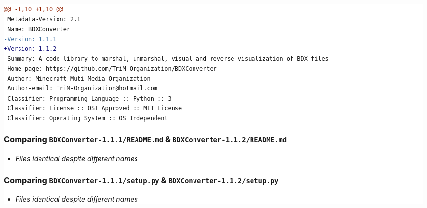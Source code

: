 ```diff
@@ -1,10 +1,10 @@
 Metadata-Version: 2.1
 Name: BDXConverter
-Version: 1.1.1
+Version: 1.1.2
 Summary: A code library to marshal, unmarshal, visual and reverse visualization of BDX files
 Home-page: https://github.com/TriM-Organization/BDXConverter
 Author: Minecraft Muti-Media Organization
 Author-email: TriM-Organization@hotmail.com
 Classifier: Programming Language :: Python :: 3
 Classifier: License :: OSI Approved :: MIT License
 Classifier: Operating System :: OS Independent
```

### Comparing `BDXConverter-1.1.1/README.md` & `BDXConverter-1.1.2/README.md`

 * *Files identical despite different names*

### Comparing `BDXConverter-1.1.1/setup.py` & `BDXConverter-1.1.2/setup.py`

 * *Files identical despite different names*

